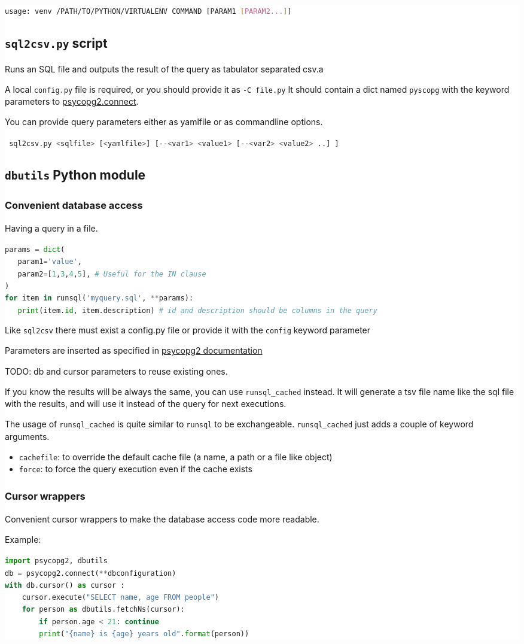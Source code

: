 ```bash
usage: venv /PATH/TO/PYTHON/VIRTUALENV COMMAND [PARAM1 [PARAM2...]]
```

## `sql2csv.py` script

Runs an SQL file and outputs the result of the query as tabulator separated csv.a

A local `config.py` file is required, or you should provide it as `-C file.py`
It should contain a dict named `pyscopg` with the keyword parameters to
[psycopg2.connect](https://www.psycopg.org/docs/module.html#psycopg2.connect).

You can provide query parameters either as yamlfile or as commandline options.

```bash
 sql2csv.py <sqlfile> [<yamlfile>] [--<var1> <value1> [--<var2> <value2> ..] ]
```

## `dbutils` Python module

### Convenient database access

Having a query in a file.

```python
params = dict(
   param1='value',
   param2=[1,3,4,5], # Useful for the IN clause
)
for item in runsql('myquery.sql', **params):
   print(item.id, item.description) # id and description should be columns in the query
```

Like `sql2csv` there must exist a config.py file or provide it with the `config` keyword parameter

Parameters are inserted as specified in [psycopg2 documentation](https://www.psycopg.org/docs/usage.html#query-parameters)

TODO: db and cursor parameters to reuse existing ones.

If you know the results will be always the same, you can use `runsql_cached` instead.
It will generate a tsv file name like the sql file with the results,
and will use it instead of the query for next executions.

The usage of `runsql_cached` is quite similar to `runsql` to be exchangeable.
`runsql_cached` just adds a couple of keyword arguments.

- `cachefile`: to override the default cache file (a name, a path or a file like object)
- `force`: to force the query execution even if the cache exists

### Cursor wrappers

Convenient cursor wrappers to make the database access code more readable.

Example:

```python
import psycopg2, dbutils
db = psycopg2.connect(**dbconfiguration)
with db.cursor() as cursor :
	cursor.execute("SELECT name, age FROM people")
	for person as dbutils.fetchNs(cursor):
		if person.age < 21: continue
		print("{name} is {age} years old".format(person))
```
